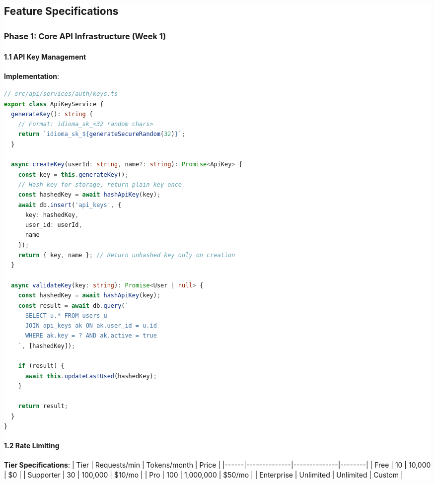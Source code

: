 ## Feature Specifications

### Phase 1: Core API Infrastructure (Week 1)

#### 1.1 API Key Management

**Implementation**:
```typescript
// src/api/services/auth/keys.ts
export class ApiKeyService {
  generateKey(): string {
    // Format: idioma_sk_<32 random chars>
    return `idioma_sk_${generateSecureRandom(32)}`;
  }

  async createKey(userId: string, name?: string): Promise<ApiKey> {
    const key = this.generateKey();
    // Hash key for storage, return plain key once
    const hashedKey = await hashApiKey(key);
    await db.insert('api_keys', { 
      key: hashedKey, 
      user_id: userId,
      name 
    });
    return { key, name }; // Return unhashed key only on creation
  }

  async validateKey(key: string): Promise<User | null> {
    const hashedKey = await hashApiKey(key);
    const result = await db.query(`
      SELECT u.* FROM users u
      JOIN api_keys ak ON ak.user_id = u.id
      WHERE ak.key = ? AND ak.active = true
    `, [hashedKey]);
    
    if (result) {
      await this.updateLastUsed(hashedKey);
    }
    
    return result;
  }
}
```

#### 1.2 Rate Limiting

**Tier Specifications**:
| Tier | Requests/min | Tokens/month | Price |
|------|--------------|--------------|--------|
| Free | 10 | 10,000 | $0 |
| Supporter | 30 | 100,000 | $10/mo |
| Pro | 100 | 1,000,000 | $50/mo |
| Enterprise | Unlimited | Unlimited | Custom |
